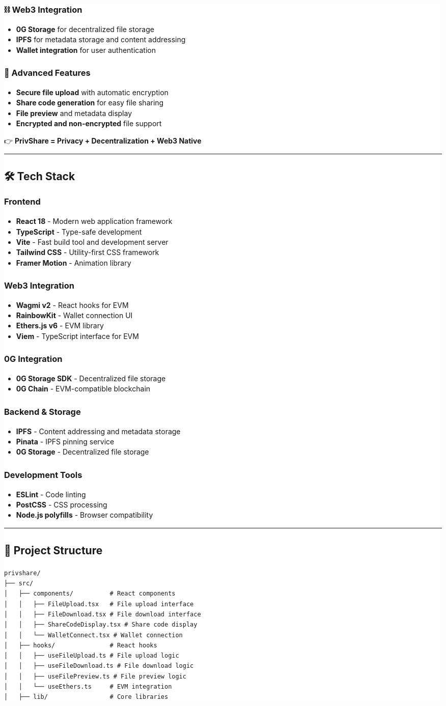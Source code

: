 ### ⛓️ Web3 Integration
- **0G Storage** for decentralized file storage
- **IPFS** for metadata storage and content addressing
- **Wallet integration** for user authentication

### 🚀 Advanced Features
- **Secure file upload** with automatic encryption
- **Share code generation** for easy file sharing
- **File preview** and metadata display
- **Encrypted and non-encrypted** file support

👉 **PrivShare = Privacy + Decentralization + Web3 Native**

---

## 🛠️ Tech Stack

### Frontend
- **React 18** - Modern web application framework
- **TypeScript** - Type-safe development
- **Vite** - Fast build tool and development server
- **Tailwind CSS** - Utility-first CSS framework
- **Framer Motion** - Animation library

### Web3 Integration
- **Wagmi v2** - React hooks for EVM
- **RainbowKit** - Wallet connection UI
- **Ethers.js v6** - EVM library
- **Viem** - TypeScript interface for EVM

### 0G Integration
- **0G Storage SDK** - Decentralized file storage
- **0G Chain** - EVM-compatible blockchain

### Backend & Storage
- **IPFS** - Content addressing and metadata storage
- **Pinata** - IPFS pinning service
- **0G Storage** - Decentralized file storage

### Development Tools
- **ESLint** - Code linting
- **PostCSS** - CSS processing
- **Node.js polyfills** - Browser compatibility

---

## 📁 Project Structure

```
privshare/
├── src/
│   ├── components/          # React components
│   │   ├── FileUpload.tsx   # File upload interface
│   │   ├── FileDownload.tsx # File download interface
│   │   ├── ShareCodeDisplay.tsx # Share code display
│   │   └── WalletConnect.tsx # Wallet connection
│   ├── hooks/               # React hooks
│   │   ├── useFileUpload.ts # File upload logic
│   │   ├── useFileDownload.ts # File download logic
│   │   ├── useFilePreview.ts # File preview logic
│   │   └── useEthers.ts     # EVM integration
│   ├── lib/                 # Core libraries
```